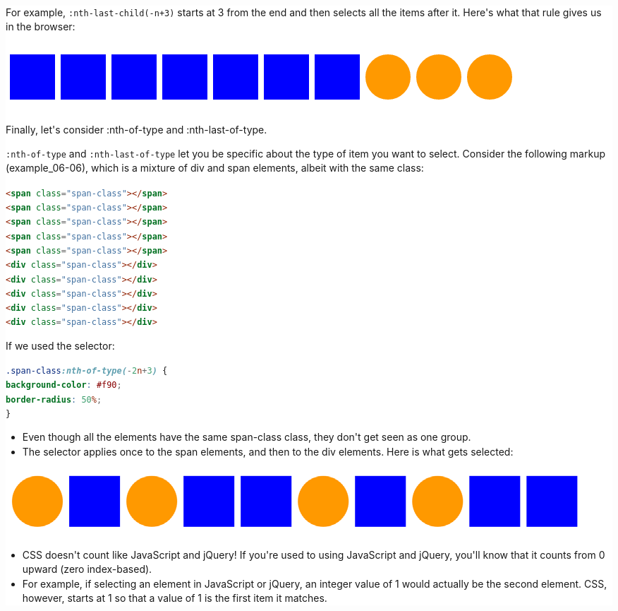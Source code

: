
For example, `:nth-last-child(-n+3)` starts at 3 from
the end and then selects all the items after it. Here's what that rule gives us in the
browser:

![img.png](images/nth_last_child.png)


Finally, let's consider :nth-of-type and :nth-last-of-type.

`:nth-of-type` and `:nth-last-of-type` let you be specific about the type of item
you want to select. Consider the following markup (example_06-06), which is a
mixture of div and span elements, albeit with the same class:


````html
<span class="span-class"></span>
<span class="span-class"></span>
<span class="span-class"></span>
<span class="span-class"></span>
<span class="span-class"></span>
<div class="span-class"></div>
<div class="span-class"></div>
<div class="span-class"></div>
<div class="span-class"></div>
<div class="span-class"></div>
````

If we used the selector:

````css
.span-class:nth-of-type(-2n+3) {
background-color: #f90;
border-radius: 50%;
}
````

* Even though all the elements have the same span-class class, they don't get seen
  as one group.
* The selector applies once to the span elements, and then to the div
  elements. Here is what gets selected:

![img.png](images/nth_of_type.png)

* CSS doesn't count like JavaScript and jQuery! If you're used to
  using JavaScript and jQuery, you'll know that it counts from 0
  upward (zero index-based).
* For example, if selecting an element
  in JavaScript or jQuery, an integer value of 1 would actually be the
  second element. CSS, however, starts at 1 so that a value of 1 is the
  first item it matches.
